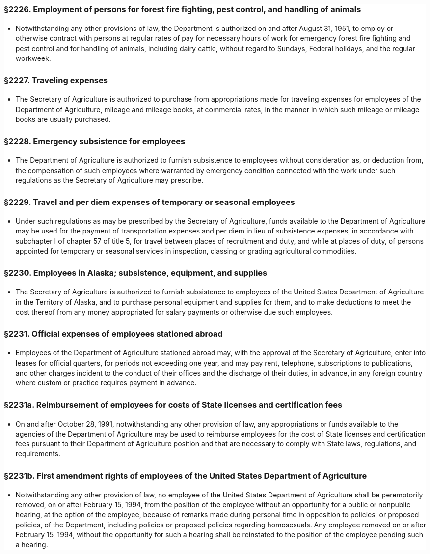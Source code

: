 ### §2226. Employment of persons for forest fire fighting, pest control, and handling of animals
* Notwithstanding any other provisions of law, the Department is authorized on and after August 31, 1951, to employ or otherwise contract with persons at regular rates of pay for necessary hours of work for emergency forest fire fighting and pest control and for handling of animals, including dairy cattle, without regard to Sundays, Federal holidays, and the regular workweek.

### §2227. Traveling expenses
* The Secretary of Agriculture is authorized to purchase from appropriations made for traveling expenses for employees of the Department of Agriculture, mileage and mileage books, at commercial rates, in the manner in which such mileage or mileage books are usually purchased.

### §2228. Emergency subsistence for employees
* The Department of Agriculture is authorized to furnish subsistence to employees without consideration as, or deduction from, the compensation of such employees where warranted by emergency condition connected with the work under such regulations as the Secretary of Agriculture may prescribe.

### §2229. Travel and per diem expenses of temporary or seasonal employees
* Under such regulations as may be prescribed by the Secretary of Agriculture, funds available to the Department of Agriculture may be used for the payment of transportation expenses and per diem in lieu of subsistence expenses, in accordance with subchapter I of chapter 57 of title 5, for travel between places of recruitment and duty, and while at places of duty, of persons appointed for temporary or seasonal services in inspection, classing or grading agricultural commodities.

### §2230. Employees in Alaska; subsistence, equipment, and supplies
* The Secretary of Agriculture is authorized to furnish subsistence to employees of the United States Department of Agriculture in the Territory of Alaska, and to purchase personal equipment and supplies for them, and to make deductions to meet the cost thereof from any money appropriated for salary payments or otherwise due such employees.

### §2231. Official expenses of employees stationed abroad
* Employees of the Department of Agriculture stationed abroad may, with the approval of the Secretary of Agriculture, enter into leases for official quarters, for periods not exceeding one year, and may pay rent, telephone, subscriptions to publications, and other charges incident to the conduct of their offices and the discharge of their duties, in advance, in any foreign country where custom or practice requires payment in advance.

### §2231a. Reimbursement of employees for costs of State licenses and certification fees
* On and after October 28, 1991, notwithstanding any other provision of law, any appropriations or funds available to the agencies of the Department of Agriculture may be used to reimburse employees for the cost of State licenses and certification fees pursuant to their Department of Agriculture position and that are necessary to comply with State laws, regulations, and requirements.

### §2231b. First amendment rights of employees of the United States Department of Agriculture
* Notwithstanding any other provision of law, no employee of the United States Department of Agriculture shall be peremptorily removed, on or after February 15, 1994, from the position of the employee without an opportunity for a public or nonpublic hearing, at the option of the employee, because of remarks made during personal time in opposition to policies, or proposed policies, of the Department, including policies or proposed policies regarding homosexuals. Any employee removed on or after February 15, 1994, without the opportunity for such a hearing shall be reinstated to the position of the employee pending such a hearing.
